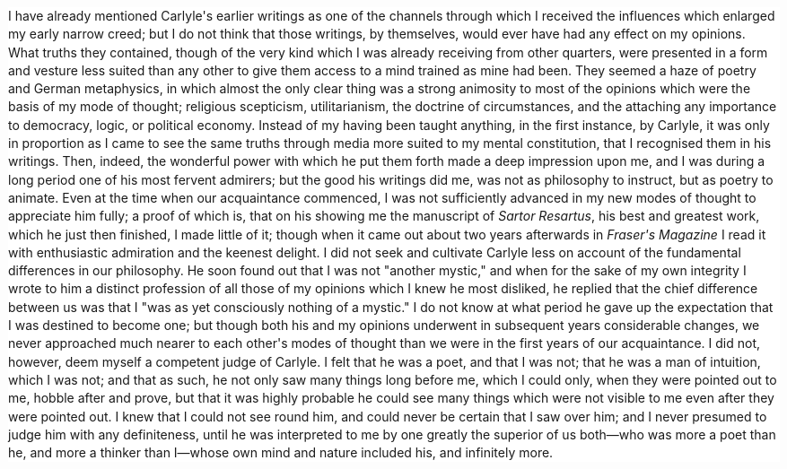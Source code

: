 I have already mentioned Carlyle's earlier writings as one of the channels through which I received the influences which enlarged my early narrow creed; but I do not think that those writings, by themselves, would ever have had any effect on my opinions. What truths they contained, though of the very kind which I was already receiving from other quarters, were presented in a form and vesture less suited than any other to give them access to a mind trained as mine had been. They seemed a haze of poetry and German metaphysics, in which almost the only clear thing was a strong animosity to most of the opinions which were the basis of my mode of thought; religious scepticism, utilitarianism, the doctrine of circumstances, and the attaching any importance to democracy, logic, or political economy. Instead of my having been taught anything, in the first instance, by Carlyle, it was only in proportion as I came to see the same truths through media more suited to my mental constitution, that I recognised them in his writings. Then, indeed, the wonderful power with which he put them forth made a deep impression upon me, and I was during a long period one of his most fervent admirers; but the good his writings did me, was not as philosophy to instruct, but as poetry to animate. Even at the time when our acquaintance commenced, I was not sufficiently advanced in my new modes of thought to appreciate him fully; a proof of which is, that on his showing me the manuscript of _Sartor Resartus_, his best and greatest work, which he just then finished, I made little of it; though when it came out about two years afterwards in _Fraser's Magazine_ I read it with enthusiastic admiration and the keenest delight. I did not seek and cultivate Carlyle less on account of the fundamental differences in our philosophy. He soon found out that I was not "another mystic," and when for the sake of my own integrity I wrote to him a distinct profession of all those of my opinions which I knew he most disliked, he replied that the chief difference between us was that I "was as yet consciously nothing of a mystic." I do not know at what period he gave up the expectation that I was destined to become one; but though both his and my opinions underwent in subsequent years considerable changes, we never approached much nearer to each other's modes of thought than we were in the first years of our acquaintance. I did not, however, deem myself a competent judge of Carlyle. I felt that he was a poet, and that I was not; that he was a man of intuition, which I was not; and that as such, he not only saw many things long before me, which I could only, when they were pointed out to me, hobble after and prove, but that it was highly probable he could see many things which were not visible to me even after they were pointed out. I knew that I could not see round him, and could never be certain that I saw over him; and I never presumed to judge him with any definiteness, until he was interpreted to me by one greatly the superior of us both—who was more a poet than he, and more a thinker than I—whose own mind and nature included his, and infinitely more.
